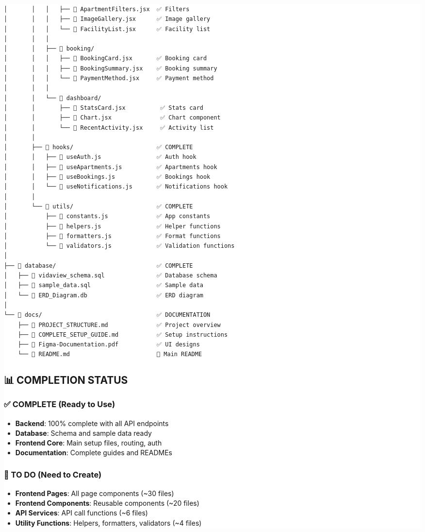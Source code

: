 ```
│       │   │   ├── 📄 ApartmentFilters.jsx  ✅ Filters
│       │   │   ├── 📄 ImageGallery.jsx      ✅ Image gallery
│       │   │   └── 📄 FacilityList.jsx      ✅ Facility list
│       │   │
│       │   ├── 📁 booking/
│       │   │   ├── 📄 BookingCard.jsx       ✅ Booking card
│       │   │   ├── 📄 BookingSummary.jsx    ✅ Booking summary
│       │   │   └── 📄 PaymentMethod.jsx     ✅ Payment method
│       │   │
│       │   └── 📁 dashboard/
│       │       ├── 📄 StatsCard.jsx          ✅ Stats card
│       │       ├── 📄 Chart.jsx              ✅ Chart component
│       │       └── 📄 RecentActivity.jsx     ✅ Activity list
│       │
│       ├── 📁 hooks/                        ✅ COMPLETE
│       │   ├── 📄 useAuth.js                ✅ Auth hook
│       │   ├── 📄 useApartments.js          ✅ Apartments hook
│       │   ├── 📄 useBookings.js            ✅ Bookings hook
│       │   └── 📄 useNotifications.js       ✅ Notifications hook
│       │
│       └── 📁 utils/                        ✅ COMPLETE
│           ├── 📄 constants.js              ✅ App constants
│           ├── 📄 helpers.js                ✅ Helper functions
│           ├── 📄 formatters.js             ✅ Format functions
│           └── 📄 validators.js             ✅ Validation functions
│
├── 📁 database/                             ✅ COMPLETE
│   ├── 📄 vidaview_schema.sql               ✅ Database schema
│   ├── 📄 sample_data.sql                   ✅ Sample data
│   └── 📄 ERD_Diagram.db                    ✅ ERD diagram
│
└── 📁 docs/                                 ✅ DOCUMENTATION
    ├── 📄 PROJECT_STRUCTURE.md              ✅ Project overview
    ├── 📄 COMPLETE_SETUP_GUIDE.md           ✅ Setup instructions
    ├── 📄 Figma-Documentation.pdf           ✅ UI designs
    └── 📄 README.md                         📝 Main README

```

## 📊 COMPLETION STATUS

### ✅ COMPLETE (Ready to Use)
- **Backend**: 100% complete with all API endpoints
- **Database**: Schema and sample data ready
- **Frontend Core**: Main setup files, routing, auth
- **Documentation**: Complete guides and READMEs

### 🔨 TO DO (Need to Create)
- **Frontend Pages**: All page components (~30 files)
- **Frontend Components**: Reusable components (~20 files)
- **API Services**: API call functions (~6 files)
- **Utility Functions**: Helpers, formatters, validators (~4 files)
